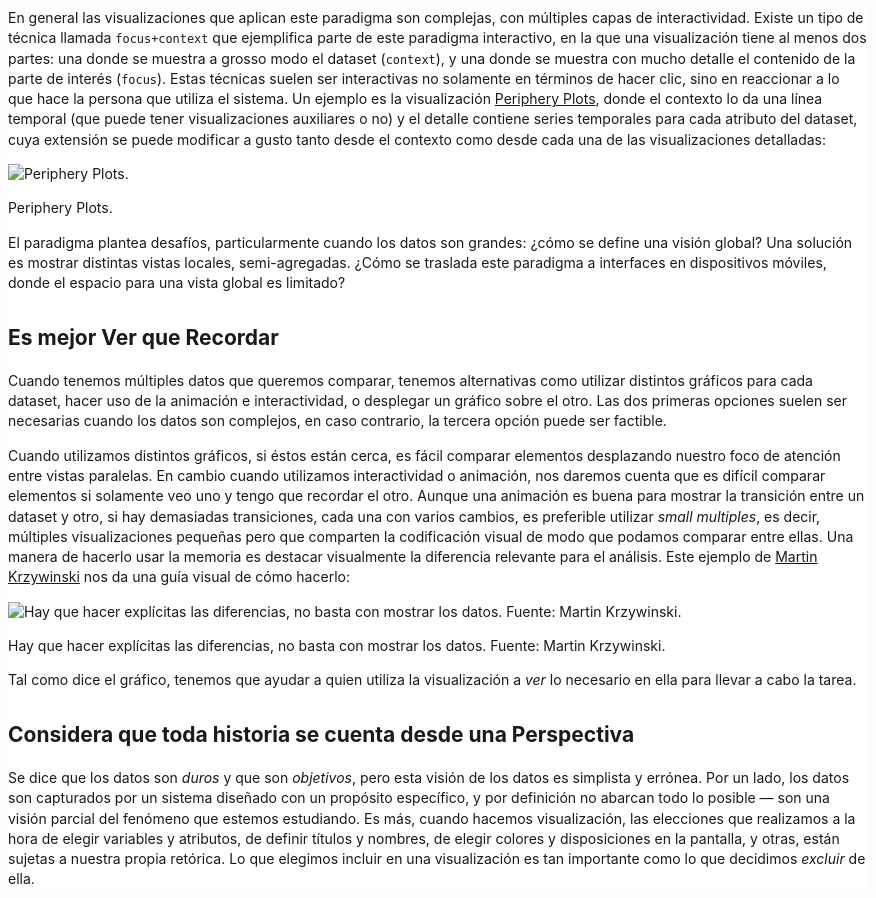 En general las visualizaciones que aplican este paradigma son complejas, con múltiples capas de interactividad. Existe un tipo de técnica llamada `focus+context` que ejemplifica parte de este paradigma interactivo, en la que una visualización tiene al menos dos partes: una donde se muestra a grosso modo el dataset (`context`), y una donde se muestra con mucho detalle el contenido de la parte de interés (`focus`). Estas técnicas suelen ser interactivas no solamente en términos de hacer clic, sino en reaccionar a lo que hace la persona que utiliza el sistema. Un ejemplo es la visualización [Periphery Plots](http://gotz.web.unc.edu/research-project/periphery-plots/), donde el contexto lo da una línea temporal (que puede tener visualizaciones auxiliares o no) y el detalle contiene series temporales para cada atributo del dataset, cuya extensión se puede modificar a gusto tanto desde el contexto como desde cada una de las visualizaciones detalladas:

![Periphery Plots.](http://datagramas.cl/courses/infovis/11_practicas/images/periphery_plots_animated.gif)

Periphery Plots.

El paradigma plantea desafíos, particularmente cuando los datos son grandes: ¿cómo se define una visión global? Una solución es mostrar distintas vistas locales, semi-agregadas. ¿Cómo se traslada este paradigma a interfaces en dispositivos móviles, donde el espacio para una vista global es limitado?

## Es mejor Ver que Recordar 

Cuando tenemos múltiples datos que queremos comparar, tenemos alternativas como utilizar distintos gráficos para cada dataset, hacer uso de la animación e interactividad, o desplegar un gráfico sobre el otro. Las dos primeras opciones suelen ser necesarias cuando los datos son complejos, en caso contrario, la tercera opción puede ser factible.

Cuando utilizamos distintos gráficos, si éstos están cerca, es fácil comparar elementos desplazando nuestro foco de atención entre vistas paralelas. En cambio cuando utilizamos interactividad o animación, nos daremos cuenta que es difícil comparar elementos si solamente veo uno y tengo que recordar el otro. Aunque una animación es buena para mostrar la transición entre un dataset y otro, si hay demasiadas transiciones, cada una con varios cambios, es preferible utilizar _small multiples_, es decir, múltiples visualizaciones pequeñas pero que comparten la codificación visual de modo que podamos comparar entre ellas. Una manera de hacerlo usar la memoria es destacar visualmente la diferencia relevante para el análisis. Este ejemplo de [Martin Krzywinski](https://mobile.twitter.com/MKrzywinski/status/1138170272656179201) nos da una guía visual de cómo hacerlo:

![Hay que hacer explícitas las diferencias, no basta con mostrar los datos. Fuente: Martin Krzywinski.](http://datagramas.cl/courses/infovis/11_practicas/images/difference_comparison_hu28be612e9b54f669b59421518078bbdd_242294_660x0_resize_q75_box.jpg)

Hay que hacer explícitas las diferencias, no basta con mostrar los datos. Fuente: Martin Krzywinski.

Tal como dice el gráfico, tenemos que ayudar a quien utiliza la visualización a _ver_ lo necesario en ella para llevar a cabo la tarea.

## Considera que toda historia se cuenta desde una Perspectiva 

Se dice que los datos son _duros_ y que son _objetivos_, pero esta visión de los datos es simplista y errónea. Por un lado, los datos son capturados por un sistema diseñado con un propósito específico, y por definición no abarcan todo lo posible — son una visión parcial del fenómeno que estemos estudiando. Es más, cuando hacemos visualización, las elecciones que realizamos a la hora de elegir variables y atributos, de definir títulos y nombres, de elegir colores y disposiciones en la pantalla, y otras, están sujetas a nuestra propia retórica. Lo que elegimos incluir en una visualización es tan importante como lo que decidimos _excluir_ de ella.
